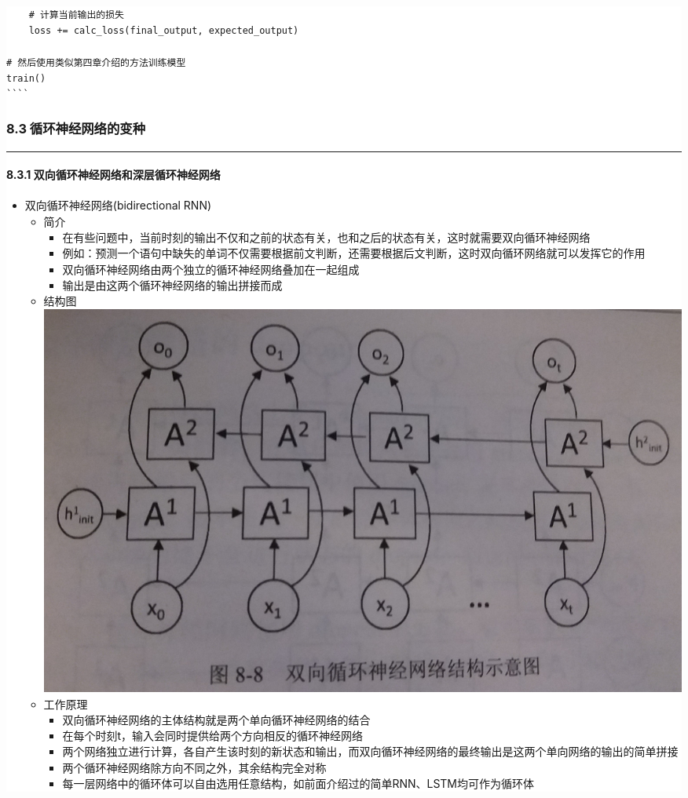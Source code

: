         # 计算当前输出的损失
        loss += calc_loss(final_output, expected_output)
        
    # 然后使用类似第四章介绍的方法训练模型
    train()
    ````

### 8.3 循环神经网络的变种
---
#### 8.3.1 双向循环神经网络和深层循环神经网络

- 双向循环神经网络(bidirectional RNN)
    - 简介
        - 在有些问题中，当前时刻的输出不仅和之前的状态有关，也和之后的状态有关，这时就需要双向循环神经网络
        - 例如：预测一个语句中缺失的单词不仅需要根据前文判断，还需要根据后文判断，这时双向循环网络就可以发挥它的作用
        - 双向循环神经网络由两个独立的循环神经网络叠加在一起组成
        - 输出是由这两个循环神经网络的输出拼接而成
    - 结构图
    ![](Tensorflow-8-循环神经网络/双向循环神经网络结构.jpg)
    - 工作原理
        - 双向循环神经网络的主体结构就是两个单向循环神经网络的结合
        - 在每个时刻t，输入会同时提供给两个方向相反的循环神经网络
        - 两个网络独立进行计算，各自产生该时刻的新状态和输出，而双向循环神经网络的最终输出是这两个单向网络的输出的简单拼接
        - 两个循环神经网络除方向不同之外，其余结构完全对称
        - 每一层网络中的循环体可以自由选用任意结构，如前面介绍过的简单RNN、LSTM均可作为循环体

